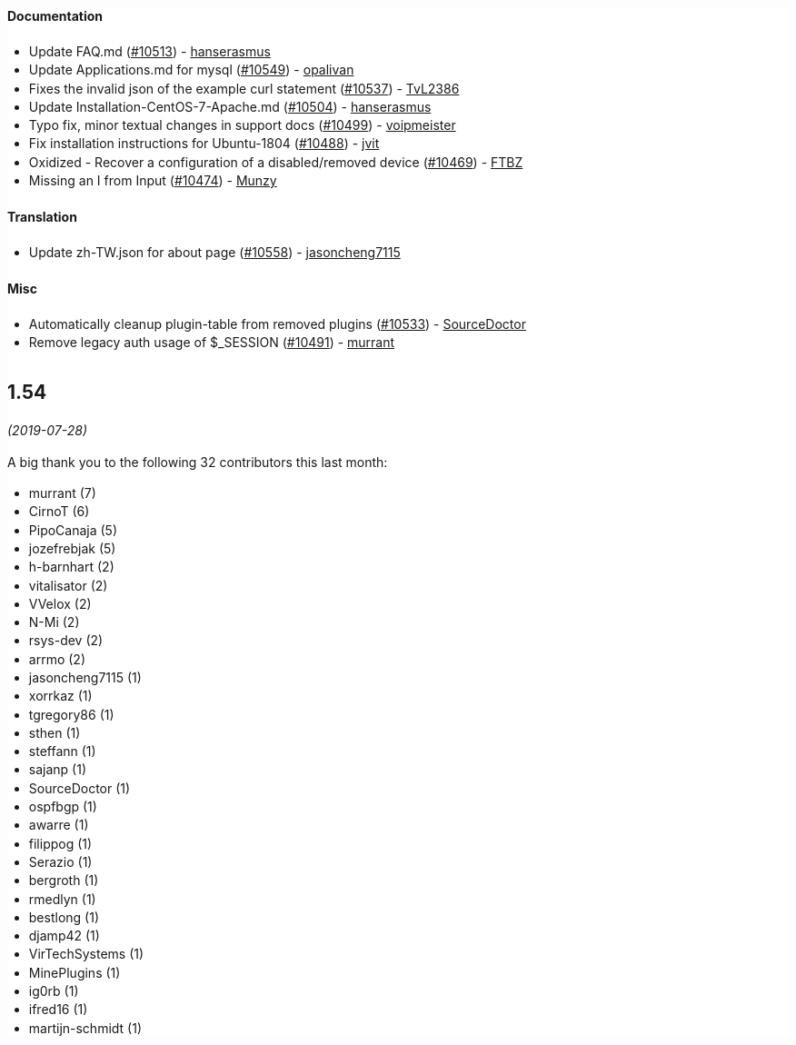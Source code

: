 #### Documentation
* Update FAQ.md ([#10513](https://github.com/jadounrahul/kartsnms/pull/10513)) - [hanserasmus](https://github.com/hanserasmus)
* Update Applications.md for mysql ([#10549](https://github.com/jadounrahul/kartsnms/pull/10549)) - [opalivan](https://github.com/opalivan)
* Fixes the invalid json of the example curl statement ([#10537](https://github.com/jadounrahul/kartsnms/pull/10537)) - [TvL2386](https://github.com/TvL2386)
* Update Installation-CentOS-7-Apache.md ([#10504](https://github.com/jadounrahul/kartsnms/pull/10504)) - [hanserasmus](https://github.com/hanserasmus)
* Typo fix, minor textual changes in support docs ([#10499](https://github.com/jadounrahul/kartsnms/pull/10499)) - [voipmeister](https://github.com/voipmeister)
* Fix installation instructions for Ubuntu-1804 ([#10488](https://github.com/jadounrahul/kartsnms/pull/10488)) - [jvit](https://github.com/jvit)
* Oxidized - Recover a configuration of a disabled/removed device ([#10469](https://github.com/jadounrahul/kartsnms/pull/10469)) - [FTBZ](https://github.com/FTBZ)
* Missing an I from Input ([#10474](https://github.com/jadounrahul/kartsnms/pull/10474)) - [Munzy](https://github.com/Munzy)

#### Translation
* Update zh-TW.json for about page ([#10558](https://github.com/jadounrahul/kartsnms/pull/10558)) - [jasoncheng7115](https://github.com/jasoncheng7115)

#### Misc
* Automatically cleanup plugin-table from removed plugins ([#10533](https://github.com/jadounrahul/kartsnms/pull/10533)) - [SourceDoctor](https://github.com/SourceDoctor)
* Remove legacy auth usage of $_SESSION ([#10491](https://github.com/jadounrahul/kartsnms/pull/10491)) - [murrant](https://github.com/murrant)


## 1.54
*(2019-07-28)*

A big thank you to the following 32 contributors this last month:

  - murrant (7)
  - CirnoT (6)
  - PipoCanaja (5)
  - jozefrebjak (5)
  - h-barnhart (2)
  - vitalisator (2)
  - VVelox (2)
  - N-Mi (2)
  - rsys-dev (2)
  - arrmo (2)
  - jasoncheng7115 (1)
  - xorrkaz (1)
  - tgregory86 (1)
  - sthen (1)
  - steffann (1)
  - sajanp (1)
  - SourceDoctor (1)
  - ospfbgp (1)
  - awarre (1)
  - filippog (1)
  - Serazio (1)
  - bergroth (1)
  - rmedlyn (1)
  - bestlong (1)
  - djamp42 (1)
  - VirTechSystems (1)
  - MinePlugins (1)
  - ig0rb (1)
  - ifred16 (1)
  - martijn-schmidt (1)